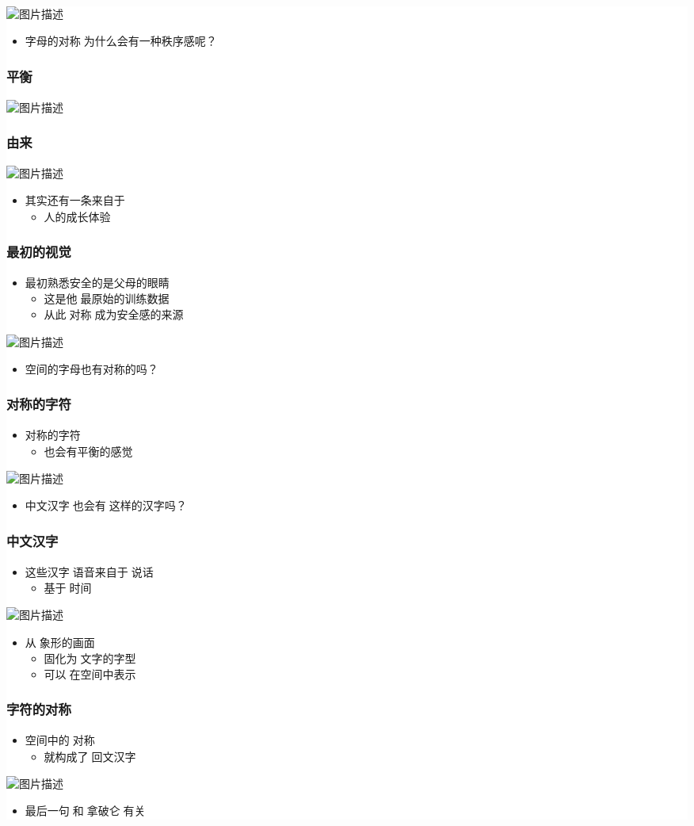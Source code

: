 ![图片描述](https://doc.shiyanlou.com/courses/3584/labs/83396/uid1190679-20250403-1743689925663) 

- 字母的对称 为什么会有一种秩序感呢？

### 平衡

![图片描述](https://doc.shiyanlou.com/courses/3584/labs/83396/uid1190679-20250403-1743690044311) 

### 由来

![图片描述](https://doc.shiyanlou.com/courses/3584/labs/83396/uid1190679-20250403-1743690135011) 

- 其实还有一条来自于
	- 人的成长体验

### 最初的视觉

- 最初熟悉安全的是父母的眼睛
	- 这是他 最原始的训练数据
	- 从此 对称 成为安全感的来源

![图片描述](https://doc.shiyanlou.com/courses/3584/labs/83396/uid1190679-20250403-1743690261391) 

- 空间的字母也有对称的吗？

### 对称的字符

- 对称的字符 
	- 也会有平衡的感觉

![图片描述](https://doc.shiyanlou.com/courses/3584/labs/83396/uid1190679-20250404-1743733400048) 

- 中文汉字 也会有 这样的汉字吗？

### 中文汉字

- 这些汉字 语音来自于 说话
	- 基于 时间

![图片描述](https://doc.shiyanlou.com/courses/3584/labs/83396/uid1190679-20250404-1743750313327) 

- 从 象形的画面 
	- 固化为 文字的字型
	- 可以 在空间中表示

### 字符的对称

- 空间中的 对称
	- 就构成了 回文汉字

![图片描述](https://doc.shiyanlou.com/courses/uid1190679-20250403-1743688661708)

- 最后一句 和 拿破仑 有关
